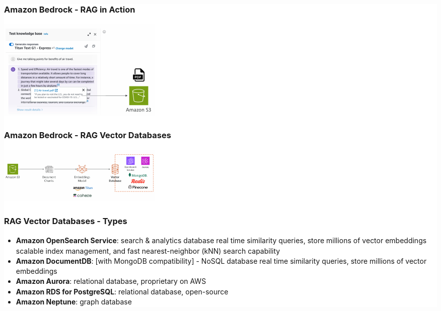 ### Amazon Bedrock - RAG in Action
<img src = "./images/rag-in-action.png" width = "300">

### Amazon Bedrock - RAG Vector Databases
<img src = "./images/rag-vector-databases.png" width = "300">

### RAG Vector Databases - Types
- **Amazon OpenSearch Service**: search & analytics database real time similarity queries, store millions of vector embeddings scalable index management, and fast nearest-neighbor (kNN) search capability
- **Amazon DocumentDB**: [with MongoDB compatibility] - NoSQL database real time similarity queries, store millions of vector embeddings
- **Amazon Aurora**: relational database, proprietary on AWS
- **Amazon RDS for PostgreSQL**: relational database, open-source
- **Amazon Neptune**: graph database

